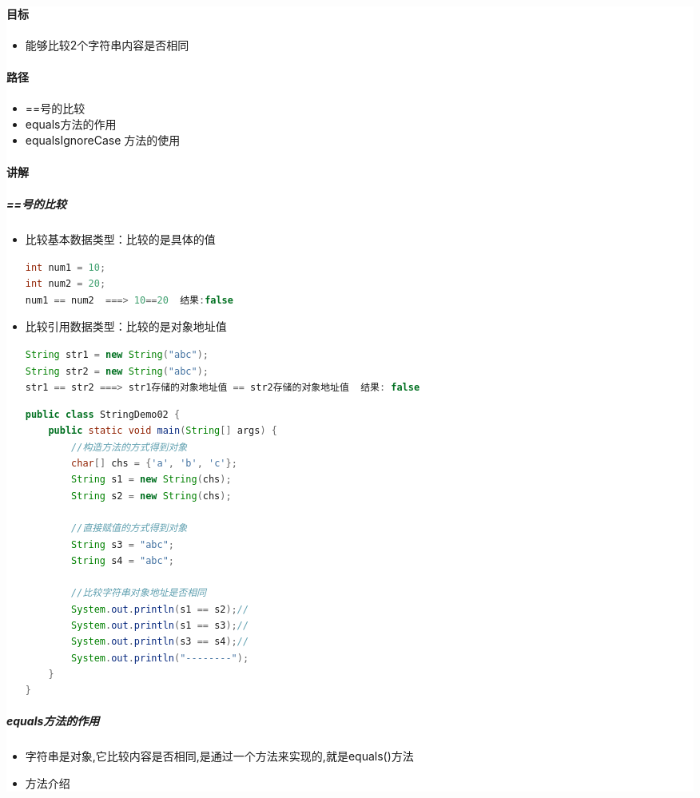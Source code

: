 #### 目标

- 能够比较2个字符串内容是否相同

#### 路径

- ==号的比较
- equals方法的作用
- equalsIgnoreCase 方法的使用

#### 讲解

##### ==号的比较

- 比较基本数据类型：比较的是具体的值

  ```java
  int num1 = 10;
  int num2 = 20;
  num1 == num2  ===> 10==20  结果:false
  ```

- 比较引用数据类型：比较的是对象地址值

  ```java
  String str1 = new String("abc");
  String str2 = new String("abc");
  str1 == str2 ===> str1存储的对象地址值 == str2存储的对象地址值  结果: false
  ```

  ```java
  public class StringDemo02 {
      public static void main(String[] args) {
          //构造方法的方式得到对象
          char[] chs = {'a', 'b', 'c'};
          String s1 = new String(chs);
          String s2 = new String(chs);
  
          //直接赋值的方式得到对象
          String s3 = "abc";
          String s4 = "abc";
  
          //比较字符串对象地址是否相同
          System.out.println(s1 == s2);// 
          System.out.println(s1 == s3);// 
          System.out.println(s3 == s4);// 
          System.out.println("--------");
      }
  }
  ```

##### equals方法的作用

- 字符串是对象,它比较内容是否相同,是通过一个方法来实现的,就是equals()方法

- 方法介绍

